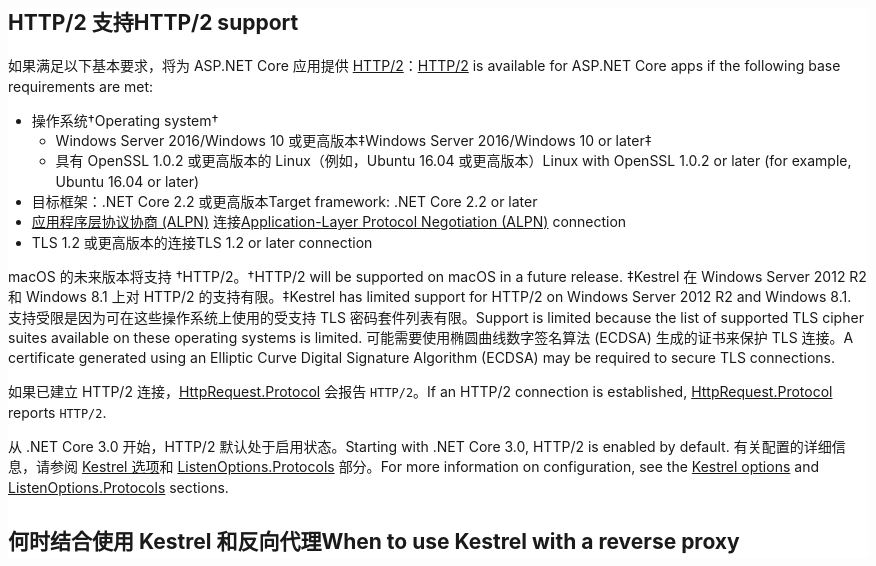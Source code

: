 ## <a name="http2-support"></a><span data-ttu-id="58e64-136">HTTP/2 支持</span><span class="sxs-lookup"><span data-stu-id="58e64-136">HTTP/2 support</span></span>

<span data-ttu-id="58e64-137">如果满足以下基本要求，将为 ASP.NET Core 应用提供 [HTTP/2](https://httpwg.org/specs/rfc7540.html)：</span><span class="sxs-lookup"><span data-stu-id="58e64-137">[HTTP/2](https://httpwg.org/specs/rfc7540.html) is available for ASP.NET Core apps if the following base requirements are met:</span></span>

* <span data-ttu-id="58e64-138">操作系统&dagger;</span><span class="sxs-lookup"><span data-stu-id="58e64-138">Operating system&dagger;</span></span>
  * <span data-ttu-id="58e64-139">Windows Server 2016/Windows 10 或更高版本&Dagger;</span><span class="sxs-lookup"><span data-stu-id="58e64-139">Windows Server 2016/Windows 10 or later&Dagger;</span></span>
  * <span data-ttu-id="58e64-140">具有 OpenSSL 1.0.2 或更高版本的 Linux（例如，Ubuntu 16.04 或更高版本）</span><span class="sxs-lookup"><span data-stu-id="58e64-140">Linux with OpenSSL 1.0.2 or later (for example, Ubuntu 16.04 or later)</span></span>
* <span data-ttu-id="58e64-141">目标框架：.NET Core 2.2 或更高版本</span><span class="sxs-lookup"><span data-stu-id="58e64-141">Target framework: .NET Core 2.2 or later</span></span>
* <span data-ttu-id="58e64-142">[应用程序层协议协商 (ALPN)](https://tools.ietf.org/html/rfc7301#section-3) 连接</span><span class="sxs-lookup"><span data-stu-id="58e64-142">[Application-Layer Protocol Negotiation (ALPN)](https://tools.ietf.org/html/rfc7301#section-3) connection</span></span>
* <span data-ttu-id="58e64-143">TLS 1.2 或更高版本的连接</span><span class="sxs-lookup"><span data-stu-id="58e64-143">TLS 1.2 or later connection</span></span>

<span data-ttu-id="58e64-144">macOS 的未来版本将支持 &dagger;HTTP/2。</span><span class="sxs-lookup"><span data-stu-id="58e64-144">&dagger;HTTP/2 will be supported on macOS in a future release.</span></span>
<span data-ttu-id="58e64-145">&Dagger;Kestrel 在 Windows Server 2012 R2 和 Windows 8.1 上对 HTTP/2 的支持有限。</span><span class="sxs-lookup"><span data-stu-id="58e64-145">&Dagger;Kestrel has limited support for HTTP/2 on Windows Server 2012 R2 and Windows 8.1.</span></span> <span data-ttu-id="58e64-146">支持受限是因为可在这些操作系统上使用的受支持 TLS 密码套件列表有限。</span><span class="sxs-lookup"><span data-stu-id="58e64-146">Support is limited because the list of supported TLS cipher suites available on these operating systems is limited.</span></span> <span data-ttu-id="58e64-147">可能需要使用椭圆曲线数字签名算法 (ECDSA) 生成的证书来保护 TLS 连接。</span><span class="sxs-lookup"><span data-stu-id="58e64-147">A certificate generated using an Elliptic Curve Digital Signature Algorithm (ECDSA) may be required to secure TLS connections.</span></span>

<span data-ttu-id="58e64-148">如果已建立 HTTP/2 连接，[HttpRequest.Protocol](xref:Microsoft.AspNetCore.Http.HttpRequest.Protocol*) 会报告 `HTTP/2`。</span><span class="sxs-lookup"><span data-stu-id="58e64-148">If an HTTP/2 connection is established, [HttpRequest.Protocol](xref:Microsoft.AspNetCore.Http.HttpRequest.Protocol*) reports `HTTP/2`.</span></span>

<span data-ttu-id="58e64-149">从 .NET Core 3.0 开始，HTTP/2 默认处于启用状态。</span><span class="sxs-lookup"><span data-stu-id="58e64-149">Starting with .NET Core 3.0, HTTP/2 is enabled by default.</span></span> <span data-ttu-id="58e64-150">有关配置的详细信息，请参阅 [Kestrel 选项](#kestrel-options)和 [ListenOptions.Protocols](#listenoptionsprotocols) 部分。</span><span class="sxs-lookup"><span data-stu-id="58e64-150">For more information on configuration, see the [Kestrel options](#kestrel-options) and [ListenOptions.Protocols](#listenoptionsprotocols) sections.</span></span>

## <a name="when-to-use-kestrel-with-a-reverse-proxy"></a><span data-ttu-id="58e64-151">何时结合使用 Kestrel 和反向代理</span><span class="sxs-lookup"><span data-stu-id="58e64-151">When to use Kestrel with a reverse proxy</span></span>
